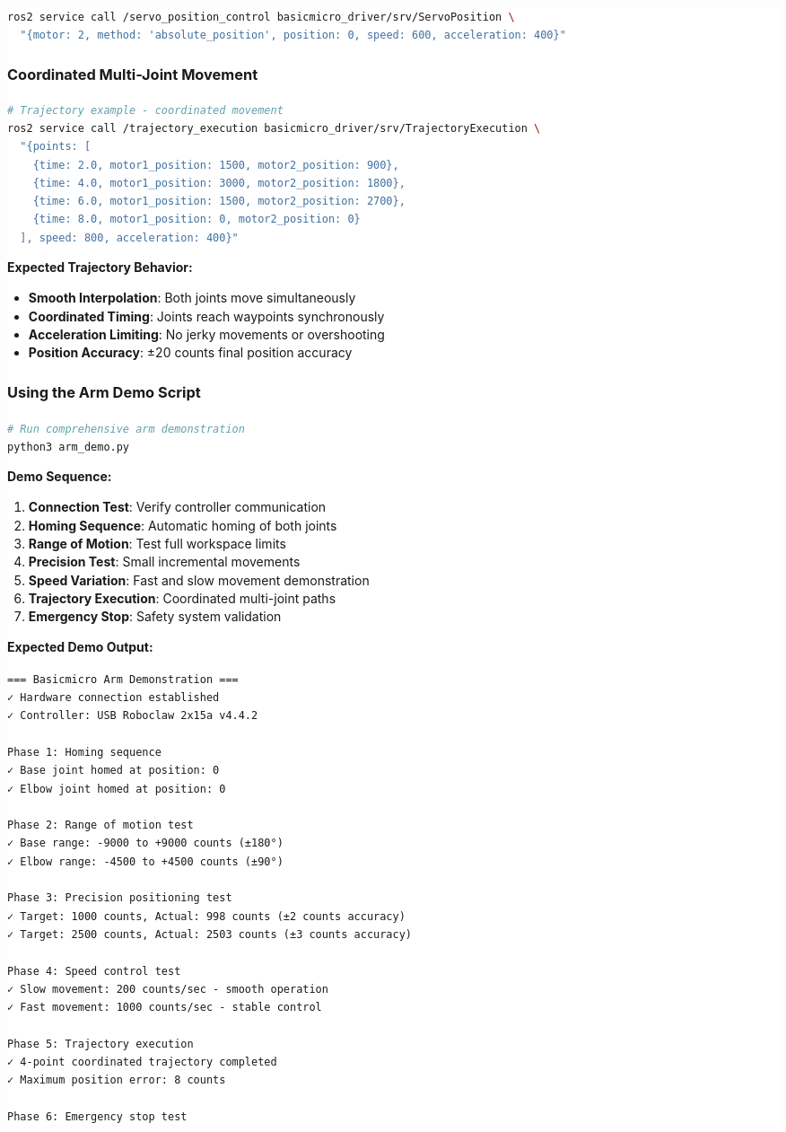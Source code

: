 ```bash
ros2 service call /servo_position_control basicmicro_driver/srv/ServoPosition \
  "{motor: 2, method: 'absolute_position', position: 0, speed: 600, acceleration: 400}"
```

### Coordinated Multi-Joint Movement

```bash
# Trajectory example - coordinated movement
ros2 service call /trajectory_execution basicmicro_driver/srv/TrajectoryExecution \
  "{points: [
    {time: 2.0, motor1_position: 1500, motor2_position: 900},
    {time: 4.0, motor1_position: 3000, motor2_position: 1800},
    {time: 6.0, motor1_position: 1500, motor2_position: 2700},
    {time: 8.0, motor1_position: 0, motor2_position: 0}
  ], speed: 800, acceleration: 400}"
```

**Expected Trajectory Behavior:**
- **Smooth Interpolation**: Both joints move simultaneously
- **Coordinated Timing**: Joints reach waypoints synchronously
- **Acceleration Limiting**: No jerky movements or overshooting
- **Position Accuracy**: ±20 counts final position accuracy

### Using the Arm Demo Script

```bash
# Run comprehensive arm demonstration
python3 arm_demo.py
```

**Demo Sequence:**
1. **Connection Test**: Verify controller communication
2. **Homing Sequence**: Automatic homing of both joints
3. **Range of Motion**: Test full workspace limits
4. **Precision Test**: Small incremental movements
5. **Speed Variation**: Fast and slow movement demonstration
6. **Trajectory Execution**: Coordinated multi-joint paths
7. **Emergency Stop**: Safety system validation

**Expected Demo Output:**
```
=== Basicmicro Arm Demonstration ===
✓ Hardware connection established
✓ Controller: USB Roboclaw 2x15a v4.4.2

Phase 1: Homing sequence
✓ Base joint homed at position: 0
✓ Elbow joint homed at position: 0

Phase 2: Range of motion test
✓ Base range: -9000 to +9000 counts (±180°)
✓ Elbow range: -4500 to +4500 counts (±90°)

Phase 3: Precision positioning test
✓ Target: 1000 counts, Actual: 998 counts (±2 counts accuracy)
✓ Target: 2500 counts, Actual: 2503 counts (±3 counts accuracy)

Phase 4: Speed control test
✓ Slow movement: 200 counts/sec - smooth operation
✓ Fast movement: 1000 counts/sec - stable control

Phase 5: Trajectory execution
✓ 4-point coordinated trajectory completed
✓ Maximum position error: 8 counts

Phase 6: Emergency stop test
```